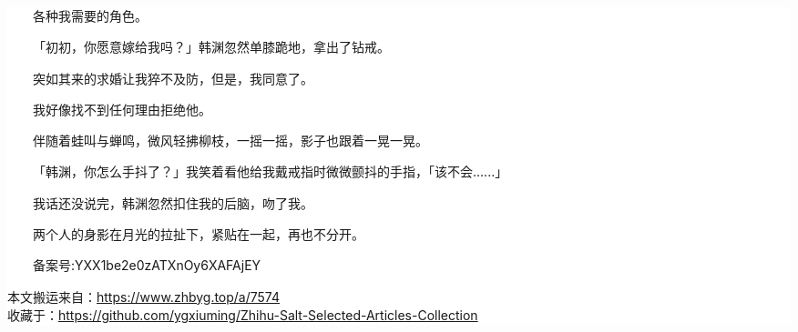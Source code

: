 &emsp;&emsp;各种我需要的角色。  
  
&emsp;&emsp;「初初，你愿意嫁给我吗？」韩渊忽然单膝跪地，拿出了钻戒。  
  
&emsp;&emsp;突如其来的求婚让我猝不及防，但是，我同意了。  
  
&emsp;&emsp;我好像找不到任何理由拒绝他。  
  
&emsp;&emsp;伴随着蛙叫与蝉鸣，微风轻拂柳枝，一摇一摇，影子也跟着一晃一晃。  
  
&emsp;&emsp;「韩渊，你怎么手抖了？」我笑着看他给我戴戒指时微微颤抖的手指，「该不会......」  
  
&emsp;&emsp;我话还没说完，韩渊忽然扣住我的后脑，吻了我。  
  
&emsp;&emsp;两个人的身影在月光的拉扯下，紧贴在一起，再也不分开。  
  
&emsp;&emsp;备案号:YXX1be2e0zATXnOy6XAFAjEY  
  
本文搬运来自：https://www.zhbyg.top/a/7574  
 收藏于：https://github.com/ygxiuming/Zhihu-Salt-Selected-Articles-Collection